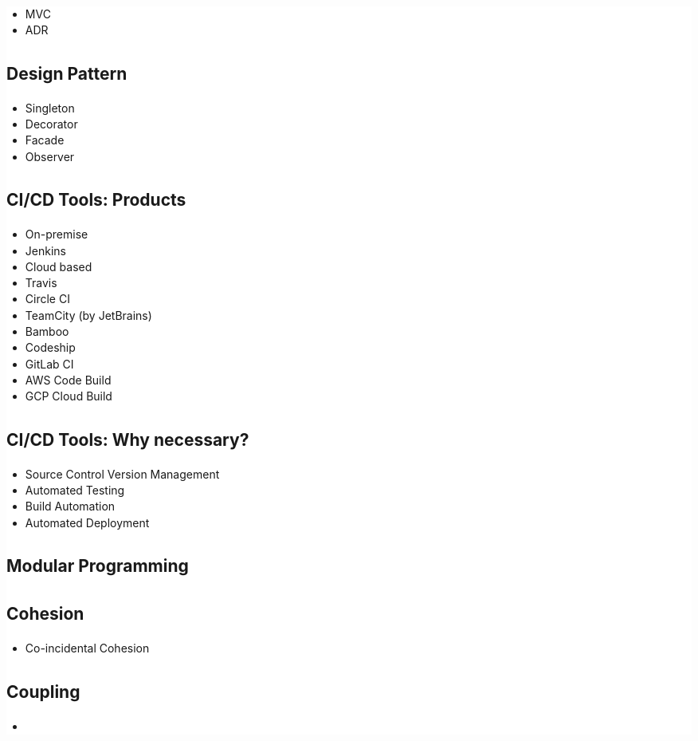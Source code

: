 - MVC
- ADR

>>>

## Design Pattern

- Singleton
- Decorator
- Facade
- Observer

>>>

## CI/CD Tools: Products

- On-premise
- Jenkins
- Cloud based
- Travis
- Circle CI
- TeamCity (by JetBrains)
- Bamboo
- Codeship
- GitLab CI
- AWS Code Build
- GCP Cloud Build

>>>

## CI/CD Tools: Why necessary?

- Source Control Version Management
- Automated Testing
- Build Automation
- Automated Deployment

>>>

## Modular Programming

>>>

## Cohesion

- Co-incidental Cohesion

>>>

## Coupling

- 
